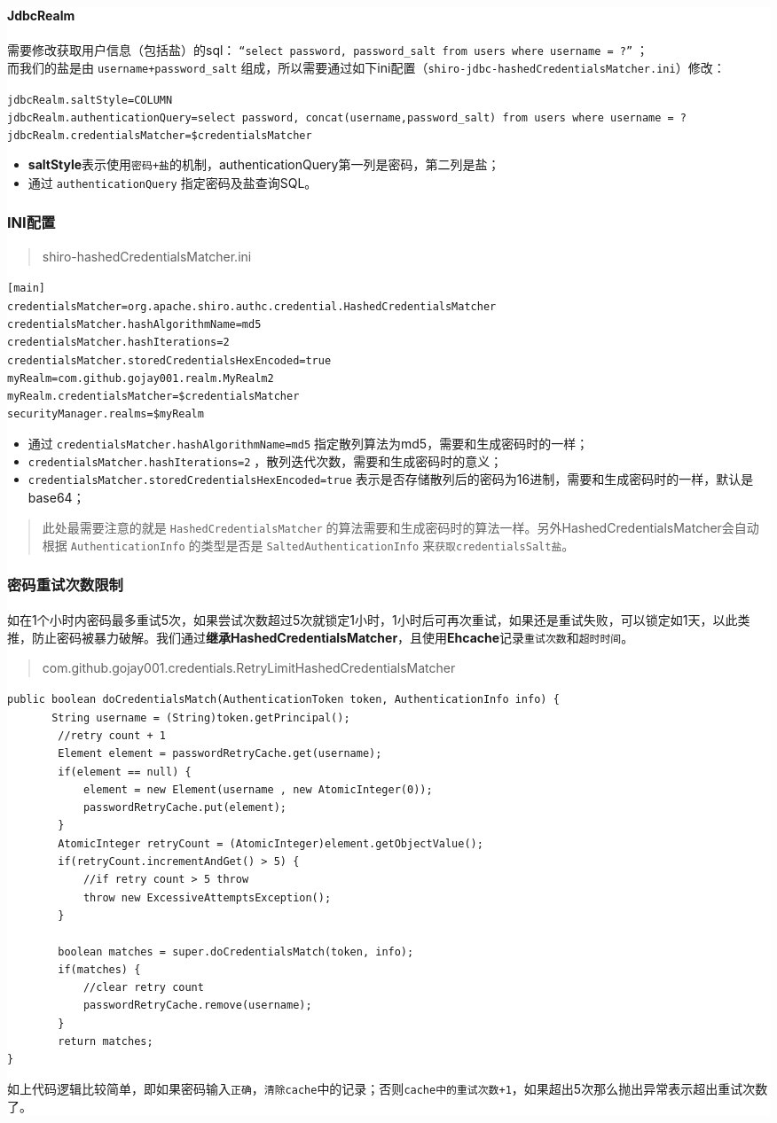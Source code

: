 #### JdbcRealm
需要修改获取用户信息（包括盐）的sql： `“select password, password_salt from users where username = ?”` ；  
而我们的盐是由 `username+password_salt` 组成，所以需要通过如下ini配置（`shiro-jdbc-hashedCredentialsMatcher.ini`）修改：
```
jdbcRealm.saltStyle=COLUMN  
jdbcRealm.authenticationQuery=select password, concat(username,password_salt) from users where username = ?  
jdbcRealm.credentialsMatcher=$credentialsMatcher
```
* **saltStyle**表示使用`密码+盐`的机制，authenticationQuery第一列是密码，第二列是盐；
* 通过 `authenticationQuery` 指定密码及盐查询SQL。

### INI配置
> shiro-hashedCredentialsMatcher.ini

```
[main]  
credentialsMatcher=org.apache.shiro.authc.credential.HashedCredentialsMatcher  
credentialsMatcher.hashAlgorithmName=md5  
credentialsMatcher.hashIterations=2  
credentialsMatcher.storedCredentialsHexEncoded=true  
myRealm=com.github.gojay001.realm.MyRealm2  
myRealm.credentialsMatcher=$credentialsMatcher  
securityManager.realms=$myRealm
```
* 通过 `credentialsMatcher.hashAlgorithmName=md5` 指定散列算法为md5，需要和生成密码时的一样；
* `credentialsMatcher.hashIterations=2` ，散列迭代次数，需要和生成密码时的意义；
* `credentialsMatcher.storedCredentialsHexEncoded=true` 表示是否存储散列后的密码为16进制，需要和生成密码时的一样，默认是base64；

> 此处最需要注意的就是 `HashedCredentialsMatcher` 的算法需要和生成密码时的算法一样。另外HashedCredentialsMatcher会自动根据 `AuthenticationInfo` 的类型是否是 `SaltedAuthenticationInfo` 来`获取credentialsSalt盐`。

### 密码重试次数限制
如在1个小时内密码最多重试5次，如果尝试次数超过5次就锁定1小时，1小时后可再次重试，如果还是重试失败，可以锁定如1天，以此类推，防止密码被暴力破解。我们通过**继承HashedCredentialsMatcher**，且使用**Ehcache**记录`重试次数`和`超时时间`。

> com.github.gojay001.credentials.RetryLimitHashedCredentialsMatcher

```
public boolean doCredentialsMatch(AuthenticationToken token, AuthenticationInfo info) {  
       String username = (String)token.getPrincipal();  
        //retry count + 1  
        Element element = passwordRetryCache.get(username);  
        if(element == null) {  
            element = new Element(username , new AtomicInteger(0));  
            passwordRetryCache.put(element);  
        }  
        AtomicInteger retryCount = (AtomicInteger)element.getObjectValue();  
        if(retryCount.incrementAndGet() > 5) {  
            //if retry count > 5 throw  
            throw new ExcessiveAttemptsException();  
        }  
  
        boolean matches = super.doCredentialsMatch(token, info);  
        if(matches) {  
            //clear retry count  
            passwordRetryCache.remove(username);  
        }  
        return matches;  
}
```
如上代码逻辑比较简单，即如果密码输入`正确`，`清除cache`中的记录；否则`cache中的重试次数+1`，如果超出5次那么抛出异常表示超出重试次数了。

